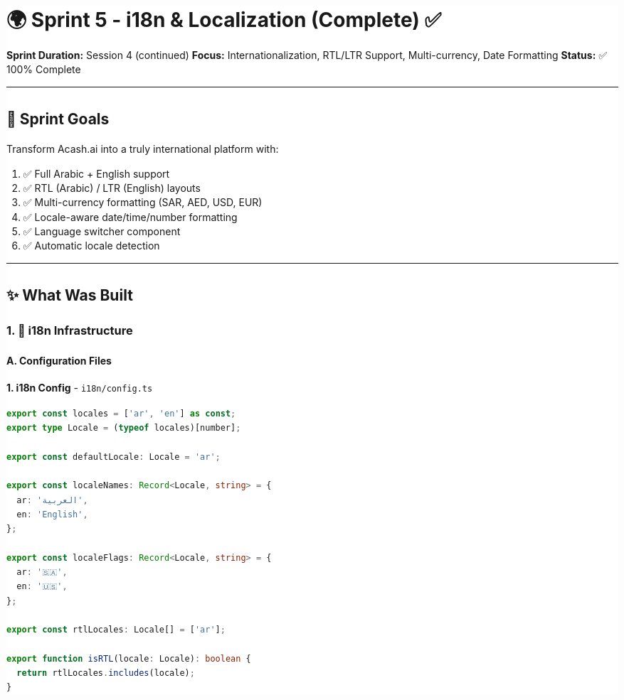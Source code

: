 # 🌍 Sprint 5 - i18n & Localization (Complete) ✅

**Sprint Duration:** Session 4 (continued)
**Focus:** Internationalization, RTL/LTR Support, Multi-currency, Date Formatting
**Status:** ✅ 100% Complete

---

## 🎯 Sprint Goals

Transform Acash.ai into a truly international platform with:

1. ✅ Full Arabic + English support
2. ✅ RTL (Arabic) / LTR (English) layouts
3. ✅ Multi-currency formatting (SAR, AED, USD, EUR)
4. ✅ Locale-aware date/time/number formatting
5. ✅ Language switcher component
6. ✅ Automatic locale detection

---

## ✨ What Was Built

### 1. 🔧 **i18n Infrastructure**

#### **A. Configuration Files**

**1. i18n Config** - `i18n/config.ts`

```typescript
export const locales = ['ar', 'en'] as const;
export type Locale = (typeof locales)[number];

export const defaultLocale: Locale = 'ar';

export const localeNames: Record<Locale, string> = {
  ar: 'العربية',
  en: 'English',
};

export const localeFlags: Record<Locale, string> = {
  ar: '🇸🇦',
  en: '🇺🇸',
};

export const rtlLocales: Locale[] = ['ar'];

export function isRTL(locale: Locale): boolean {
  return rtlLocales.includes(locale);
}
```
